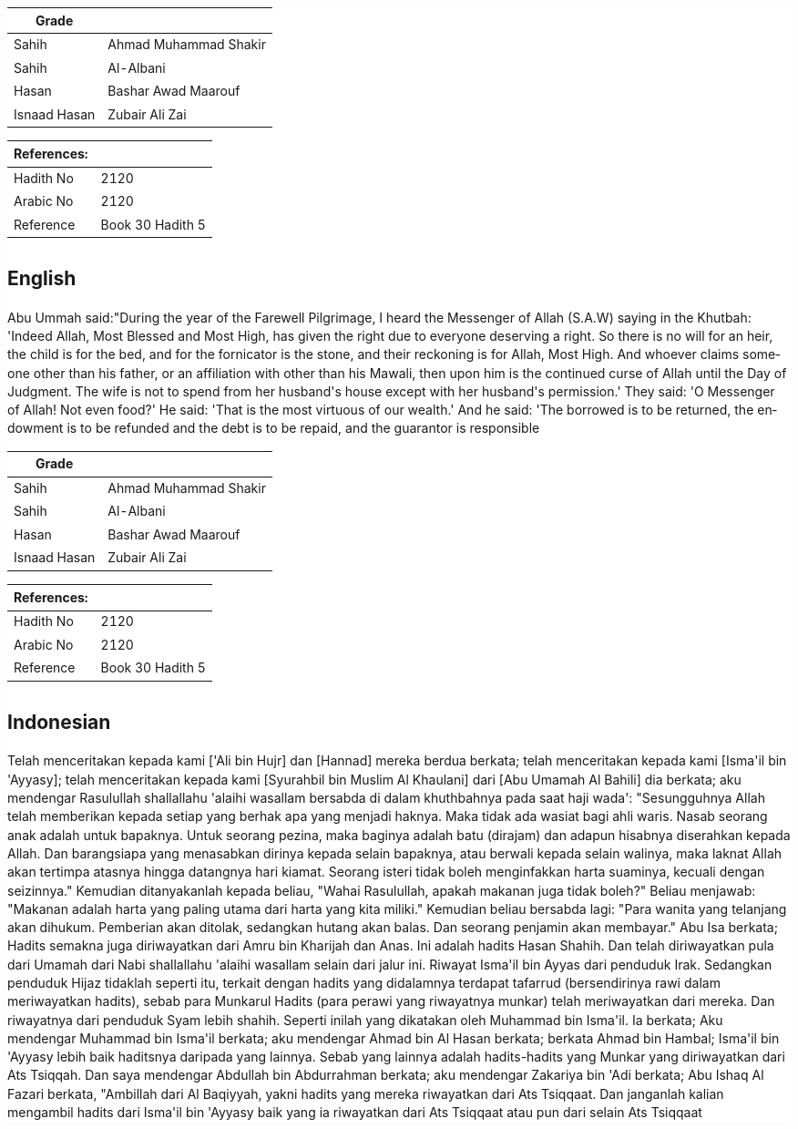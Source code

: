 </div>
<div style={{backgroundColor:'#f8f9fa',padding:20, marginBottom: 10}}><table> <thead> <tr> <th>Grade</th> <th></th> </tr> </thead> <tbody> <tr><td>Sahih</td><td>Ahmad Muhammad Shakir</td></tr><tr><td>Sahih</td><td>Al-Albani</td></tr><tr><td>Hasan</td><td>Bashar Awad Maarouf</td></tr><tr><td>Isnaad Hasan</td><td>Zubair Ali Zai</td></tr></tbody></table><table> <thead> <tr> <th>References:</th> <th></th> </tr> </thead> <tbody><tr><td>Hadith No</td><td>2120</td></tr><tr><td>Arabic No</td><td>2120</td></tr><tr><td>Reference</td><td>Book 30 Hadith 5</td></tr></tbody></table></div>

## English


<div dir="ltr" lang="en" style={{fontSize:'larger',backgroundColor:'#f8f9fa',padding:20}}>
Abu Ummah said:"During the year of the Farewell Pilgrimage, I heard the Messenger of Allah (S.A.W) saying in the Khutbah: 'Indeed Allah, Most Blessed and Most High, has given the right due to everyone deserving a right. So there is no will for an heir, the child is for the bed, and for the fornicator is the stone, and their reckoning is for Allah, Most High. And whoever claims someone other than his father, or an affiliation with other than his Mawali, then upon him is the continued curse of Allah until the Day of Judgment. The wife is not to spend from her husband's house except with her husband's permission.' They said: 'O Messenger of Allah! Not even food?' He said: 'That is the most virtuous of our wealth.' And he said: 'The borrowed is to be returned, the endowment is to be refunded and the debt is to be repaid, and the guarantor is responsible
</div>
<div style={{backgroundColor:'#f8f9fa',padding:20, marginBottom: 10}}><table> <thead> <tr> <th>Grade</th> <th></th> </tr> </thead> <tbody> <tr><td>Sahih</td><td>Ahmad Muhammad Shakir</td></tr><tr><td>Sahih</td><td>Al-Albani</td></tr><tr><td>Hasan</td><td>Bashar Awad Maarouf</td></tr><tr><td>Isnaad Hasan</td><td>Zubair Ali Zai</td></tr></tbody></table><table> <thead> <tr> <th>References:</th> <th></th> </tr> </thead> <tbody><tr><td>Hadith No</td><td>2120</td></tr><tr><td>Arabic No</td><td>2120</td></tr><tr><td>Reference</td><td>Book 30 Hadith 5</td></tr></tbody></table></div>

## Indonesian


<div dir="ltr" lang="id" style={{fontSize:'larger',backgroundColor:'#f8f9fa',padding:20}}>
Telah menceritakan kepada kami ['Ali bin Hujr] dan [Hannad] mereka berdua berkata; telah menceritakan kepada kami [Isma'il bin 'Ayyasy]; telah menceritakan kepada kami [Syurahbil bin Muslim Al Khaulani] dari [Abu Umamah Al Bahili] dia berkata; aku mendengar Rasulullah shallallahu 'alaihi wasallam bersabda di dalam khuthbahnya pada saat haji wada': "Sesungguhnya Allah telah memberikan kepada setiap yang berhak apa yang menjadi haknya. Maka tidak ada wasiat bagi ahli waris. Nasab seorang anak adalah untuk bapaknya. Untuk seorang pezina, maka baginya adalah batu (dirajam) dan adapun hisabnya diserahkan kepada Allah. Dan barangsiapa yang menasabkan dirinya kepada selain bapaknya, atau berwali kepada selain walinya, maka laknat Allah akan tertimpa atasnya hingga datangnya hari kiamat. Seorang isteri tidak boleh menginfakkan harta suaminya, kecuali dengan seizinnya." Kemudian ditanyakanlah kepada beliau, "Wahai Rasulullah, apakah makanan juga tidak boleh?" Beliau menjawab: "Makanan adalah harta yang paling utama dari harta yang kita miliki." Kemudian beliau bersabda lagi: "Para wanita yang telanjang akan dihukum. Pemberian akan ditolak, sedangkan hutang akan balas. Dan seorang penjamin akan membayar." Abu Isa berkata; Hadits semakna juga diriwayatkan dari Amru bin Kharijah dan Anas. Ini adalah hadits Hasan Shahih. Dan telah diriwayatkan pula dari Umamah dari Nabi shallallahu 'alaihi wasallam selain dari jalur ini. Riwayat Isma'il bin Ayyas dari penduduk Irak. Sedangkan penduduk Hijaz tidaklah seperti itu, terkait dengan hadits yang didalamnya terdapat tafarrud (bersendirinya rawi dalam meriwayatkan hadits), sebab para Munkarul Hadits (para perawi yang riwayatnya munkar) telah meriwayatkan dari mereka. Dan riwayatnya dari penduduk Syam lebih shahih. Seperti inilah yang dikatakan oleh Muhammad bin Isma'il. Ia berkata; Aku mendengar Muhammad bin Isma'il berkata; aku mendengar Ahmad bin Al Hasan berkata; berkata Ahmad bin Hambal; Isma'il bin 'Ayyasy lebih baik haditsnya daripada yang lainnya. Sebab yang lainnya adalah hadits-hadits yang Munkar yang diriwayatkan dari Ats Tsiqqah. Dan saya mendengar Abdullah bin Abdurrahman berkata; aku mendengar Zakariya bin 'Adi berkata; Abu Ishaq Al Fazari berkata, "Ambillah dari Al Baqiyyah, yakni hadits yang mereka riwayatkan dari Ats Tsiqqaat. Dan janganlah kalian mengambil hadits dari Isma'il bin 'Ayyasy baik yang ia riwayatkan dari Ats Tsiqqaat atau pun dari selain Ats Tsiqqaat
</div>